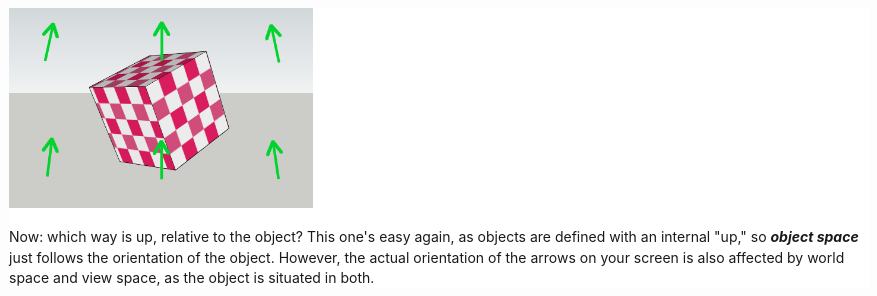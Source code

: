 <img src="/assets/parallax-shift/worldspace.png" alt="A diagram of a cube, with green arrows pointing up in world space" height="200px" />

Now: which way is up, relative to the object? This one's easy again, as objects are defined with an internal "up," so ***object space*** just follows the orientation of the object. However, the actual orientation of the arrows on your screen is also affected by world space and view space, as the object is situated in both.

